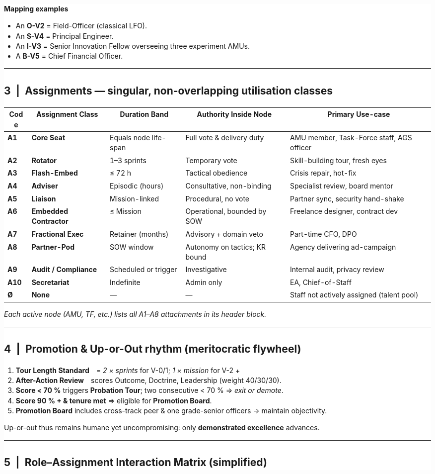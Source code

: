 **Mapping examples**

* An **O-V2** = Field-Officer (classical LFO).  
* An **S-V4** = Principal Engineer.  
* An **I-V3** = Senior Innovation Fellow overseeing three experiment AMUs.  
* A **B-V5** = Chief Financial Officer.

---

## 3 | Assignments — singular, non-overlapping utilisation classes  

| Code | Assignment Class | Duration Band | Authority Inside Node | Primary Use-case |
|------|------------------|---------------|-----------------------|------------------|
| **A1** | **Core Seat** | Equals node life-span | Full vote & delivery duty | AMU member, Task-Force staff, AGS officer |
| **A2** | **Rotator** | 1–3 sprints | Temporary vote | Skill-building tour, fresh eyes |
| **A3** | **Flash-Embed** | ≤ 72 h | Tactical obedience | Crisis repair, hot-fix |
| **A4** | **Adviser** | Episodic (hours) | Consultative, non-binding | Specialist review, board mentor |
| **A5** | **Liaison** | Mission-linked | Procedural, no vote | Partner sync, security hand-shake |
| **A6** | **Embedded Contractor** | ≤ Mission | Operational, bounded by SOW | Freelance designer, contract dev |
| **A7** | **Fractional Exec** | Retainer (months) | Advisory + domain veto | Part-time CFO, DPO |
| **A8** | **Partner-Pod** | SOW window | Autonomy on tactics; KR bound | Agency delivering ad-campaign |
| **A9** | **Audit / Compliance** | Scheduled or trigger | Investigative | Internal audit, privacy review |
| **A10** | **Secretariat** | Indefinite | Admin only | EA, Chief-of-Staff |
| **Ø** | **None** | — | — | Staff not actively assigned (talent pool) |

*Each active node (AMU, TF, etc.) lists all A1–A8 attachments in its header block.*

---

## 4 | Promotion & Up-or-Out rhythm (meritocratic flywheel)

1. **Tour Length Standard** = _2 × sprints_ for V-0/1; _1 × mission_ for V-2 +  
2. **After-Action Review** scores Outcome, Doctrine, Leadership (weight 40/30/30).  
3. **Score < 70 %** triggers **Probation Tour**; two consecutive < 70 % ⇒ *exit or demote*.  
4. **Score 90 % + & tenure met** ⇒ eligible for **Promotion Board**.  
5. **Promotion Board** includes cross-track peer & one grade-senior officers → maintain objectivity.  

Up-or-out thus remains humane yet uncompromising: only **demonstrated excellence** advances.

---

## 5 | Role–Assignment Interaction Matrix (simplified)
